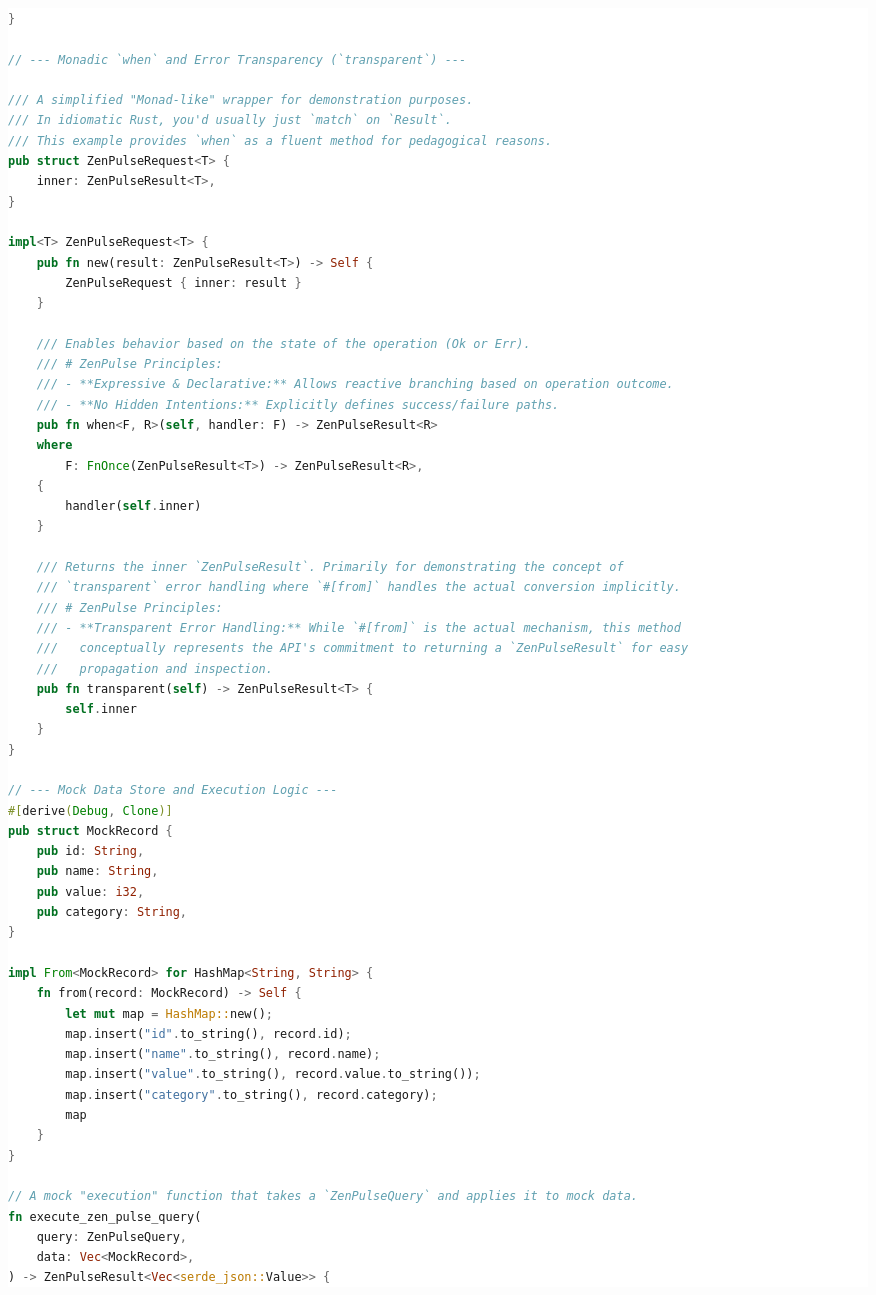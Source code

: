 ```rust
}

// --- Monadic `when` and Error Transparency (`transparent`) ---

/// A simplified "Monad-like" wrapper for demonstration purposes.
/// In idiomatic Rust, you'd usually just `match` on `Result`.
/// This example provides `when` as a fluent method for pedagogical reasons.
pub struct ZenPulseRequest<T> {
    inner: ZenPulseResult<T>,
}

impl<T> ZenPulseRequest<T> {
    pub fn new(result: ZenPulseResult<T>) -> Self {
        ZenPulseRequest { inner: result }
    }

    /// Enables behavior based on the state of the operation (Ok or Err).
    /// # ZenPulse Principles:
    /// - **Expressive & Declarative:** Allows reactive branching based on operation outcome.
    /// - **No Hidden Intentions:** Explicitly defines success/failure paths.
    pub fn when<F, R>(self, handler: F) -> ZenPulseResult<R>
    where
        F: FnOnce(ZenPulseResult<T>) -> ZenPulseResult<R>,
    {
        handler(self.inner)
    }

    /// Returns the inner `ZenPulseResult`. Primarily for demonstrating the concept of
    /// `transparent` error handling where `#[from]` handles the actual conversion implicitly.
    /// # ZenPulse Principles:
    /// - **Transparent Error Handling:** While `#[from]` is the actual mechanism, this method
    ///   conceptually represents the API's commitment to returning a `ZenPulseResult` for easy
    ///   propagation and inspection.
    pub fn transparent(self) -> ZenPulseResult<T> {
        self.inner
    }
}

// --- Mock Data Store and Execution Logic ---
#[derive(Debug, Clone)]
pub struct MockRecord {
    pub id: String,
    pub name: String,
    pub value: i32,
    pub category: String,
}

impl From<MockRecord> for HashMap<String, String> {
    fn from(record: MockRecord) -> Self {
        let mut map = HashMap::new();
        map.insert("id".to_string(), record.id);
        map.insert("name".to_string(), record.name);
        map.insert("value".to_string(), record.value.to_string());
        map.insert("category".to_string(), record.category);
        map
    }
}

// A mock "execution" function that takes a `ZenPulseQuery` and applies it to mock data.
fn execute_zen_pulse_query(
    query: ZenPulseQuery,
    data: Vec<MockRecord>,
) -> ZenPulseResult<Vec<serde_json::Value>> {
```
